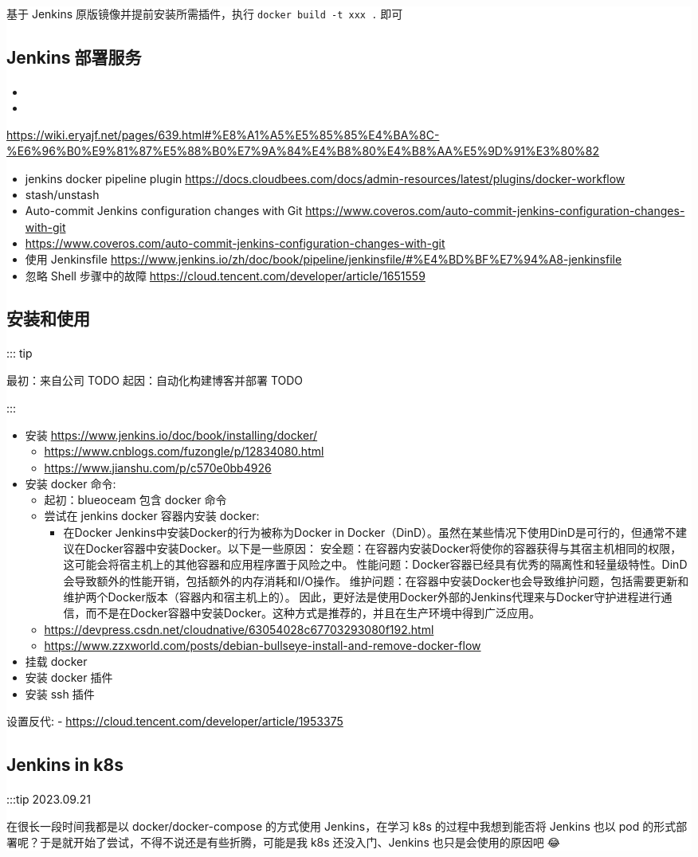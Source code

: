 基于 Jenkins 原版镜像并提前安装所需插件，执行 `docker build -t xxx .` 即可

## Jenkins 部署服务

- [](https://blog.csdn.net/qq_22648091/article/details/116424237)
- [](https://www.mafeifan.com/DevOps/Jenkins/Jenkins2-%E5%AD%A6%E4%B9%A0%E7%B3%BB%E5%88%9727----pipeline-%E4%B8%AD-Docker-%E6%93%8D%E4%BD%9C.html)

<https://wiki.eryajf.net/pages/639.html#%E8%A1%A5%E5%85%85%E4%BA%8C-%E6%96%B0%E9%81%87%E5%88%B0%E7%9A%84%E4%B8%80%E4%B8%AA%E5%9D%91%E3%80%82>

- jenkins docker pipeline plugin <https://docs.cloudbees.com/docs/admin-resources/latest/plugins/docker-workflow>
- stash/unstash
- Auto-commit Jenkins configuration changes with Git <https://www.coveros.com/auto-commit-jenkins-configuration-changes-with-git>
- <https://www.coveros.com/auto-commit-jenkins-configuration-changes-with-git>
- 使用 Jenkinsfile <https://www.jenkins.io/zh/doc/book/pipeline/jenkinsfile/#%E4%BD%BF%E7%94%A8-jenkinsfile>
- 忽略 Shell 步骤中的故障 <https://cloud.tencent.com/developer/article/1651559>

## 安装和使用

::: tip 

最初：来自公司 TODO
起因：自动化构建博客并部署 TODO

:::

- 安装  https://www.jenkins.io/doc/book/installing/docker/
  - https://www.cnblogs.com/fuzongle/p/12834080.html
  - https://www.jianshu.com/p/c570e0bb4926
- 安装 docker 命令:
  - 起初：blueoceam 包含 docker 命令
  - 尝试在 jenkins docker 容器内安装 docker:
    - 在Docker Jenkins中安装Docker的行为被称为Docker in Docker（DinD）。虽然在某些情况下使用DinD是可行的，但通常不建议在Docker容器中安装Docker。以下是一些原因： 安全题：在容器内安装Docker将使你的容器获得与其宿主机相同的权限，这可能会将宿主机上的其他容器和应用程序置于风险之中。 性能问题：Docker容器已经具有优秀的隔离性和轻量级特性。DinD会导致额外的性能开销，包括额外的内存消耗和I/O操作。 维护问题：在容器中安装Docker也会导致维护问题，包括需要更新和维护两个Docker版本（容器内和宿主机上的）。 因此，更好法是使用Docker外部的Jenkins代理来与Docker守护进程进行通信，而不是在Docker容器中安装Docker。这种方式是推荐的，并且在生产环境中得到广泛应用。
  - https://devpress.csdn.net/cloudnative/63054028c67703293080f192.html
  - https://www.zzxworld.com/posts/debian-bullseye-install-and-remove-docker-flow
- 挂载 docker
- 安装 docker 插件
- 安装 ssh 插件

设置反代:
    - https://cloud.tencent.com/developer/article/1953375

## Jenkins in k8s

:::tip 2023.09.21

在很长一段时间我都是以 docker/docker-compose 的方式使用 Jenkins，在学习 k8s 的过程中我想到能否将 Jenkins 也以 pod 的形式部署呢？于是就开始了尝试，不得不说还是有些折腾，可能是我 k8s 还没入门、Jenkins 也只是会使用的原因吧 :joy:
